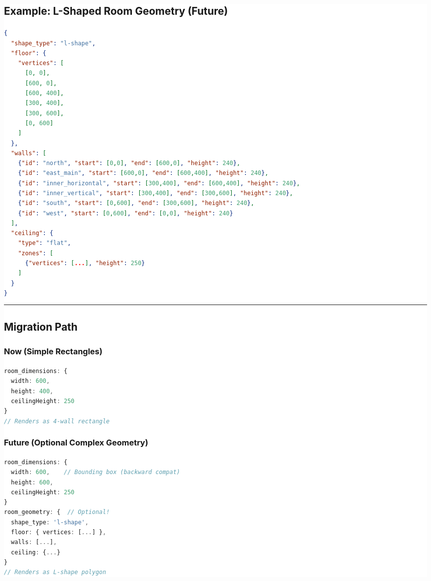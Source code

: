 
## Example: L-Shaped Room Geometry (Future)

```json
{
  "shape_type": "l-shape",
  "floor": {
    "vertices": [
      [0, 0],
      [600, 0],
      [600, 400],
      [300, 400],
      [300, 600],
      [0, 600]
    ]
  },
  "walls": [
    {"id": "north", "start": [0,0], "end": [600,0], "height": 240},
    {"id": "east_main", "start": [600,0], "end": [600,400], "height": 240},
    {"id": "inner_horizontal", "start": [300,400], "end": [600,400], "height": 240},
    {"id": "inner_vertical", "start": [300,400], "end": [300,600], "height": 240},
    {"id": "south", "start": [0,600], "end": [300,600], "height": 240},
    {"id": "west", "start": [0,600], "end": [0,0], "height": 240}
  ],
  "ceiling": {
    "type": "flat",
    "zones": [
      {"vertices": [...], "height": 250}
    ]
  }
}
```

---

## Migration Path

### Now (Simple Rectangles)
```typescript
room_dimensions: {
  width: 600,
  height: 400,
  ceilingHeight: 250
}
// Renders as 4-wall rectangle
```

### Future (Optional Complex Geometry)
```typescript
room_dimensions: {
  width: 600,    // Bounding box (backward compat)
  height: 600,
  ceilingHeight: 250
}
room_geometry: {  // Optional!
  shape_type: 'l-shape',
  floor: { vertices: [...] },
  walls: [...],
  ceiling: {...}
}
// Renders as L-shape polygon
```
